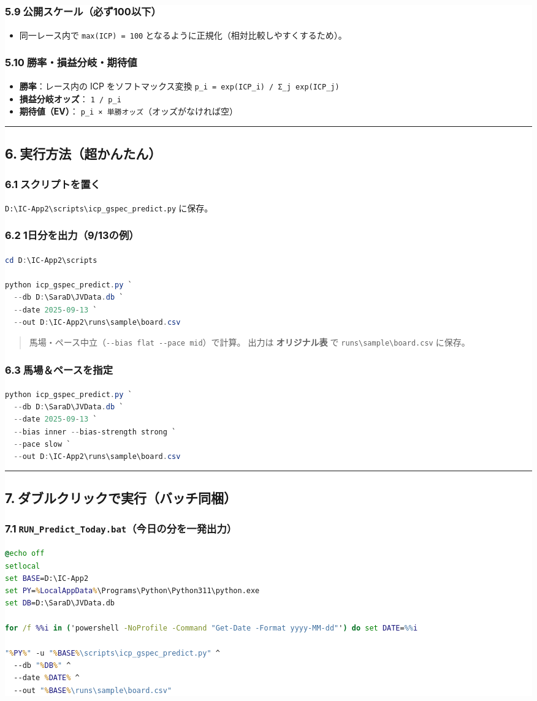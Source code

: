 ### 5.9 公開スケール（必ず100以下）

* 同一レース内で `max(ICP) = 100` となるように正規化（相対比較しやすくするため）。

### 5.10 勝率・損益分岐・期待値

* **勝率**：レース内の ICP をソフトマックス変換
  `p_i = exp(ICP_i) / Σ_j exp(ICP_j)`
* **損益分岐オッズ**： `1 / p_i`
* **期待値（EV）**： `p_i × 単勝オッズ`（オッズがなければ空）

---

## 6. 実行方法（超かんたん）

### 6.1 スクリプトを置く

`D:\IC-App2\scripts\icp_gspec_predict.py` に保存。

### 6.2 1日分を出力（9/13の例）

```powershell
cd D:\IC-App2\scripts

python icp_gspec_predict.py `
  --db D:\SaraD\JVData.db `
  --date 2025-09-13 `
  --out D:\IC-App2\runs\sample\board.csv
```

> 馬場・ペース中立（`--bias flat --pace mid`）で計算。
> 出力は **オリジナル表** で `runs\sample\board.csv` に保存。

### 6.3 馬場＆ペースを指定

```powershell
python icp_gspec_predict.py `
  --db D:\SaraD\JVData.db `
  --date 2025-09-13 `
  --bias inner --bias-strength strong `
  --pace slow `
  --out D:\IC-App2\runs\sample\board.csv
```

---

## 7. ダブルクリックで実行（バッチ同梱）

### 7.1 `RUN_Predict_Today.bat`（今日の分を一発出力）

```bat
@echo off
setlocal
set BASE=D:\IC-App2
set PY=%LocalAppData%\Programs\Python\Python311\python.exe
set DB=D:\SaraD\JVData.db

for /f %%i in ('powershell -NoProfile -Command "Get-Date -Format yyyy-MM-dd"') do set DATE=%%i

"%PY%" -u "%BASE%\scripts\icp_gspec_predict.py" ^
  --db "%DB%" ^
  --date %DATE% ^
  --out "%BASE%\runs\sample\board.csv"

```